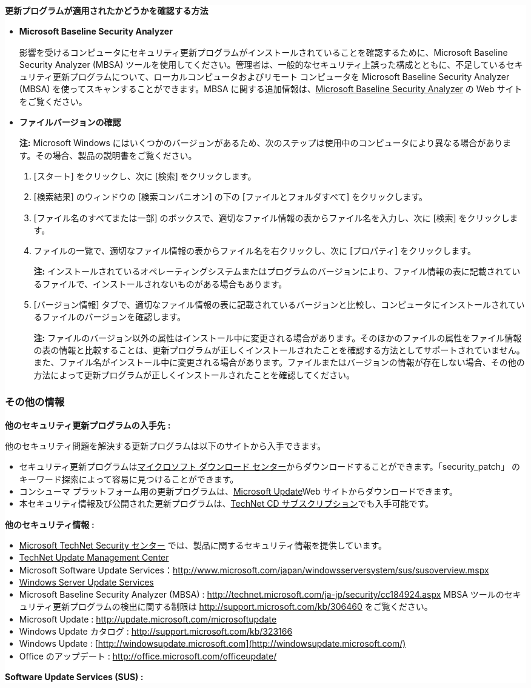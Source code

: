 **更新プログラムが適用されたかどうかを確認する方法**
  
-   **Microsoft Baseline Security Analyzer**
  
    影響を受けるコンピュータにセキュリティ更新プログラムがインストールされていることを確認するために、Microsoft Baseline Security Analyzer (MBSA) ツールを使用してください。管理者は、一般的なセキュリティ上誤った構成とともに、不足しているセキュリティ更新プログラムについて、ローカルコンピュータおよびリモート コンピュータを Microsoft Baseline Security Analyzer (MBSA) を使ってスキャンすることができます。MBSA に関する追加情報は、[Microsoft Baseline Security Analyzer](http://technet.microsoft.com/ja-jp/security/cc184924.aspx) の Web サイトをご覧ください。
  
-   **ファイルバージョンの確認**
  
    **注:** Microsoft Windows にはいくつかのバージョンがあるため、次のステップは使用中のコンピュータにより異なる場合があります。その場合、製品の説明書をご覧ください。
  
    1.  \[スタート\] をクリックし、次に \[検索\] をクリックします。  
    2.  \[検索結果\] のウィンドウの \[検索コンパニオン\] の下の \[ファイルとフォルダすべて\] をクリックします。  
    3.  \[ファイル名のすべてまたは一部\] のボックスで、適切なファイル情報の表からファイル名を入力し、次に \[検索\] をクリックします。  
    4.  ファイルの一覧で、適切なファイル情報の表からファイル名を右クリックし、次に \[プロパティ\] をクリックします。
  
        **注:** インストールされているオペレーティングシステムまたはプログラムのバージョンにより、ファイル情報の表に記載されているファイルで、インストールされないものがある場合もあります。
  
    5.  \[バージョン情報\] タブで、適切なファイル情報の表に記載されているバージョンと比較し、コンピュータにインストールされているファイルのバージョンを確認します。
  
        **注:** ファイルのバージョン以外の属性はインストール中に変更される場合があります。そのほかのファイルの属性をファイル情報の表の情報と比較することは、更新プログラムが正しくインストールされたことを確認する方法としてサポートされていません。また、ファイル名がインストール中に変更される場合があります。ファイルまたはバージョンの情報が存在しない場合、その他の方法によって更新プログラムが正しくインストールされたことを確認してください。
  
### その他の情報
  
**他のセキュリティ更新プログラムの入手先** **:**
  
他のセキュリティ問題を解決する更新プログラムは以下のサイトから入手できます。
  
-   セキュリティ更新プログラムは[マイクロソフト ダウンロード センター](http://www.microsoft.com/downloads/search.aspx?displaylang=ja)からダウンロードすることができます。「security\_patch」 のキーワード探索によって容易に見つけることができます。  
-   コンシューマ プラットフォーム用の更新プログラムは、[Microsoft Update](http://update.microsoft.com/microsoftupdate/)Web サイトからダウンロードできます。  
-   本セキュリティ情報及び公開された更新プログラムは、[TechNet CD サブスクリプション](http://www.microsoft.com/japan/technet/subscriptions/)でも入手可能です。
  
**他のセキュリティ情報** **:**
  
-   [Microsoft TechNet Security センター](http://technet.microsoft.com/ja-jp/security/default.aspx) では、製品に関するセキュリティ情報を提供しています。  
-   [TechNet Update Management Center](http://www.microsoft.com/japan/technet/itsolutions/management/default.mspx)  
-   Microsoft Software Update Services：<http://www.microsoft.com/japan/windowsserversystem/sus/susoverview.mspx>
-   [Windows Server Update Services](http://www.microsoft.com/japan/windowsserversystem/updateservices/evaluation/overview.mspx)  
-   Microsoft Baseline Security Analyzer (MBSA) : <http://technet.microsoft.com/ja-jp/security/cc184924.aspx> MBSA ツールのセキュリティ更新プログラムの検出に関する制限は <http://support.microsoft.com/kb/306460> をご覧ください。  
-   Microsoft Update : <http://update.microsoft.com/microsoftupdate>
-   Windows Update カタログ : <http://support.microsoft.com/kb/323166>
-   Windows Update : [http://windowsupdate.microsoft.com](http://windowsupdate.microsoft.com/)  
-   Office のアップデート : <http://office.microsoft.com/officeupdate/>
  
**Software Update Services (SUS) :**
  